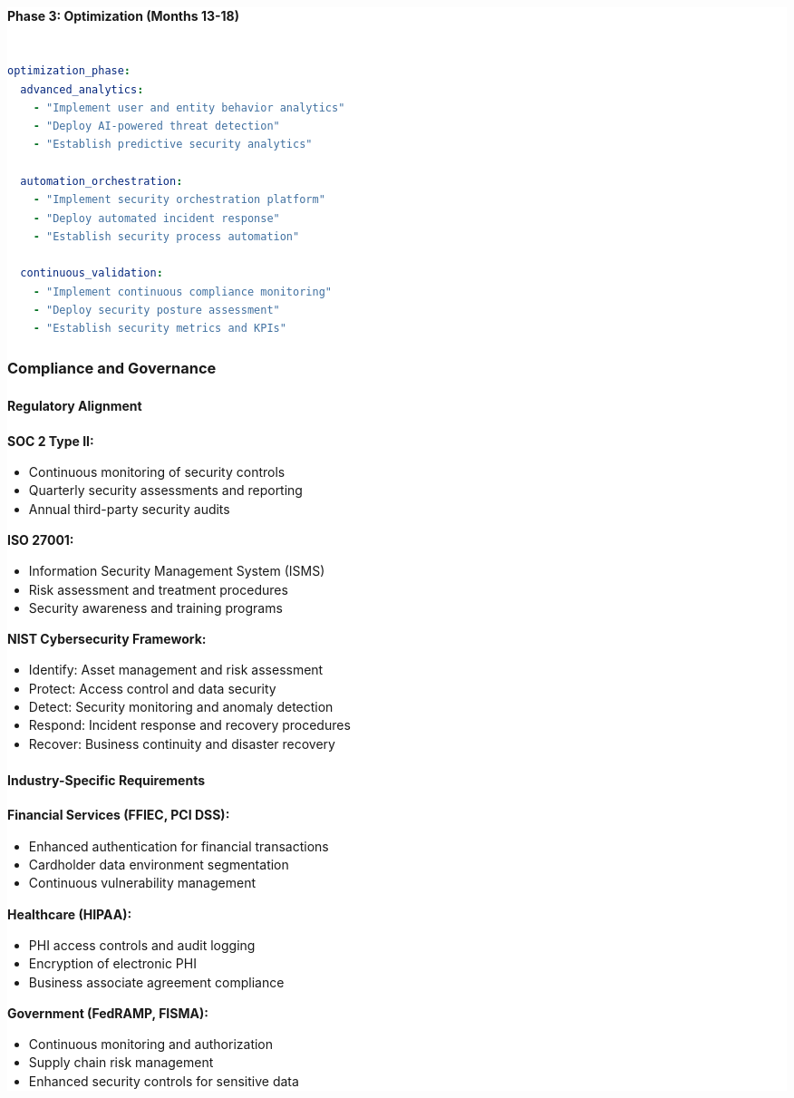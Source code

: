   
  #### Phase 3: Optimization (Months 13-18)
  ```yaml

  optimization_phase:
    advanced_analytics:
      - "Implement user and entity behavior analytics"
      - "Deploy AI-powered threat detection"
      - "Establish predictive security analytics"
      
    automation_orchestration:
      - "Implement security orchestration platform"
      - "Deploy automated incident response"
      - "Establish security process automation"
      
    continuous_validation:
      - "Implement continuous compliance monitoring"
      - "Deploy security posture assessment"
      - "Establish security metrics and KPIs"
  ```

  
  ### Compliance and Governance
  
  #### Regulatory Alignment
  **SOC 2 Type II:**
  - Continuous monitoring of security controls
  - Quarterly security assessments and reporting
  - Annual third-party security audits
  
  **ISO 27001:**
  - Information Security Management System (ISMS)
  - Risk assessment and treatment procedures
  - Security awareness and training programs
  
  **NIST Cybersecurity Framework:**
  - Identify: Asset management and risk assessment
  - Protect: Access control and data security
  - Detect: Security monitoring and anomaly detection
  - Respond: Incident response and recovery procedures
  - Recover: Business continuity and disaster recovery
  
  #### Industry-Specific Requirements
  **Financial Services (FFIEC, PCI DSS):**
  - Enhanced authentication for financial transactions
  - Cardholder data environment segmentation
  - Continuous vulnerability management
  
  **Healthcare (HIPAA):**
  - PHI access controls and audit logging
  - Encryption of electronic PHI
  - Business associate agreement compliance
  
  **Government (FedRAMP, FISMA):**
  - Continuous monitoring and authorization
  - Supply chain risk management
  - Enhanced security controls for sensitive data
  